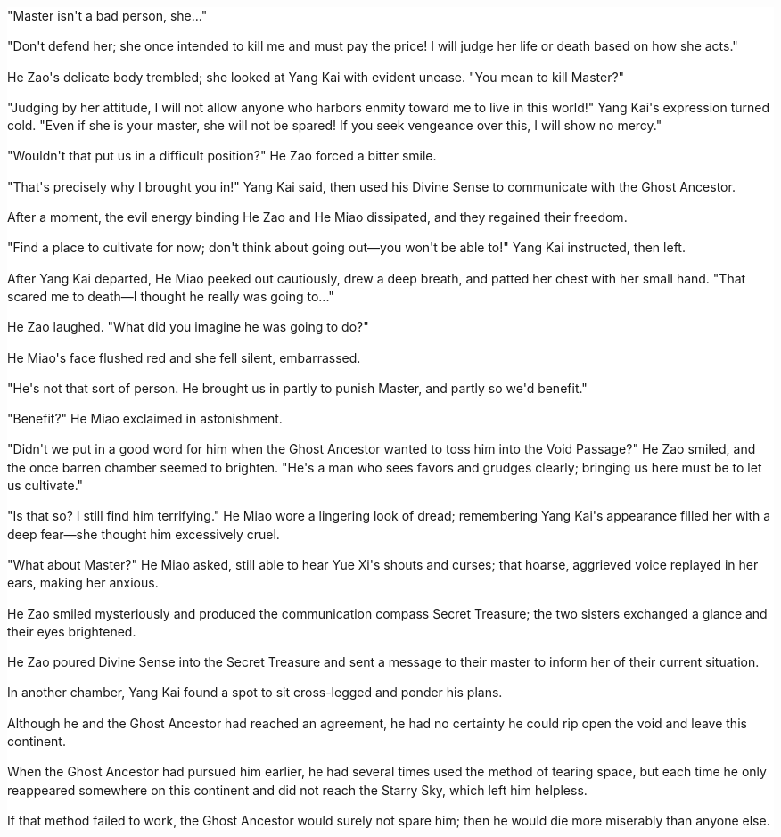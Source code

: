 "Master isn't a bad person, she..."

"Don't defend her; she once intended to kill me and must pay the price! I will judge her life or death based on how she acts."

He Zao's delicate body trembled; she looked at Yang Kai with evident unease. "You mean to kill Master?"

"Judging by her attitude, I will not allow anyone who harbors enmity toward me to live in this world!" Yang Kai's expression turned cold. "Even if she is your master, she will not be spared! If you seek vengeance over this, I will show no mercy."

"Wouldn't that put us in a difficult position?" He Zao forced a bitter smile.

"That's precisely why I brought you in!" Yang Kai said, then used his Divine Sense to communicate with the Ghost Ancestor.

After a moment, the evil energy binding He Zao and He Miao dissipated, and they regained their freedom.

"Find a place to cultivate for now; don't think about going out—you won't be able to!" Yang Kai instructed, then left.

After Yang Kai departed, He Miao peeked out cautiously, drew a deep breath, and patted her chest with her small hand. "That scared me to death—I thought he really was going to..."

He Zao laughed. "What did you imagine he was going to do?"

He Miao's face flushed red and she fell silent, embarrassed.

"He's not that sort of person. He brought us in partly to punish Master, and partly so we'd benefit."

"Benefit?" He Miao exclaimed in astonishment.

"Didn't we put in a good word for him when the Ghost Ancestor wanted to toss him into the Void Passage?" He Zao smiled, and the once barren chamber seemed to brighten. "He's a man who sees favors and grudges clearly; bringing us here must be to let us cultivate."

"Is that so? I still find him terrifying." He Miao wore a lingering look of dread; remembering Yang Kai's appearance filled her with a deep fear—she thought him excessively cruel.

"What about Master?" He Miao asked, still able to hear Yue Xi's shouts and curses; that hoarse, aggrieved voice replayed in her ears, making her anxious.

He Zao smiled mysteriously and produced the communication compass Secret Treasure; the two sisters exchanged a glance and their eyes brightened.

He Zao poured Divine Sense into the Secret Treasure and sent a message to their master to inform her of their current situation.

In another chamber, Yang Kai found a spot to sit cross-legged and ponder his plans.

Although he and the Ghost Ancestor had reached an agreement, he had no certainty he could rip open the void and leave this continent.

When the Ghost Ancestor had pursued him earlier, he had several times used the method of tearing space, but each time he only reappeared somewhere on this continent and did not reach the Starry Sky, which left him helpless.

If that method failed to work, the Ghost Ancestor would surely not spare him; then he would die more miserably than anyone else.
